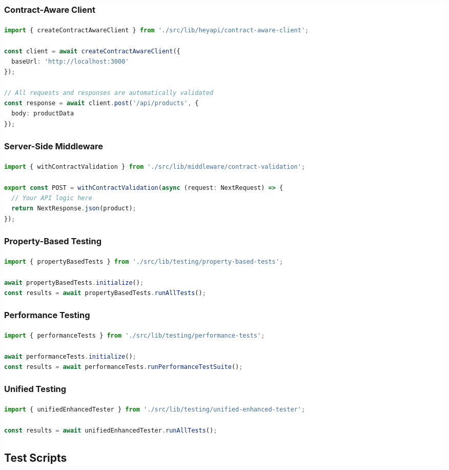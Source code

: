 ### Contract-Aware Client

```typescript
import { createContractAwareClient } from './src/lib/heyapi/contract-aware-client';

const client = await createContractAwareClient({
  baseUrl: 'http://localhost:3000'
});

// All requests and responses are automatically validated
const response = await client.post('/api/products', {
  body: productData
});
```

### Server-Side Middleware

```typescript
import { withContractValidation } from './src/lib/middleware/contract-validation';

export const POST = withContractValidation(async (request: NextRequest) => {
  // Your API logic here
  return NextResponse.json(product);
});
```

### Property-Based Testing

```typescript
import { propertyBasedTests } from './src/lib/testing/property-based-tests';

await propertyBasedTests.initialize();
const results = await propertyBasedTests.runAllTests();
```

### Performance Testing

```typescript
import { performanceTests } from './src/lib/testing/performance-tests';

await performanceTests.initialize();
const results = await performanceTests.runPerformanceTestSuite();
```

### Unified Testing

```typescript
import { unifiedEnhancedTester } from './src/lib/testing/unified-enhanced-tester';

const results = await unifiedEnhancedTester.runAllTests();
```

## Test Scripts
